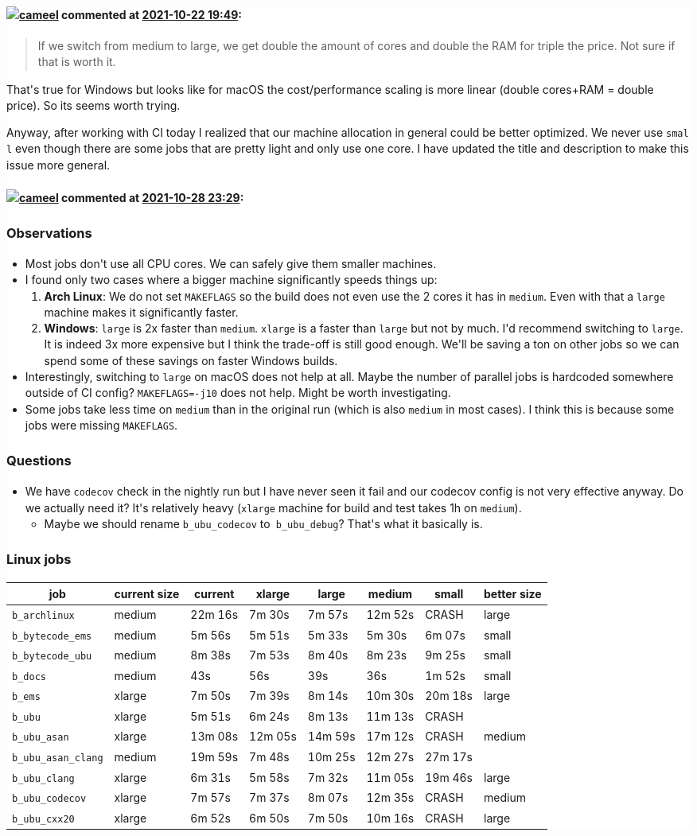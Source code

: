 #### <img src="https://avatars.githubusercontent.com/u/137030?v=4" width="50">[cameel](https://github.com/cameel) commented at [2021-10-22 19:49](https://github.com/ethereum/solidity/issues/11670#issuecomment-949918593):

> If we switch from medium to large, we get double the amount of cores and double the RAM for triple the price. Not sure if that is worth it.

That's true for Windows but looks like for macOS the cost/performance scaling is more linear (double cores+RAM = double price). So its seems worth trying.

Anyway, after working with CI today I realized that our machine allocation in general could be better optimized. We never use `small` even though there are some jobs that are pretty light and only use one core. I have updated the title and description to make this issue more general.

#### <img src="https://avatars.githubusercontent.com/u/137030?v=4" width="50">[cameel](https://github.com/cameel) commented at [2021-10-28 23:29](https://github.com/ethereum/solidity/issues/11670#issuecomment-954297346):

### Observations
- Most jobs don't use all CPU cores. We can safely give them smaller machines.
- I found only two cases where a bigger machine significantly speeds things up:
    1. **Arch Linux**: We do not set `MAKEFLAGS` so the build does not even use the 2 cores it has in `medium`. Even with that a `large` machine makes it significantly faster.
    2. **Windows**: `large` is 2x faster than `medium`. `xlarge` is a faster than `large` but not by much. I'd recommend switching to `large`. It is indeed 3x more expensive but I think the trade-off is still good enough. We'll be saving a ton on other jobs so we can spend some of these savings on faster Windows builds.
- Interestingly, switching to `large` on macOS does not help at all. Maybe the number of parallel jobs is hardcoded somewhere outside of CI config? `MAKEFLAGS=-j10` does not help. Might be worth investigating.
- Some jobs take less time on `medium` than in the original run (which is also `medium` in most cases). I think this is because some jobs were missing `MAKEFLAGS`.

### Questions
- We have `codecov` check in the nightly run but I have never seen it fail and our codecov config is not very effective anyway. Do we actually need it? It's relatively heavy (`xlarge` machine for build and test takes 1h on `medium`).
    - Maybe we should rename `b_ubu_codecov` to` b_ubu_debug`? That's what it basically is.

### Linux jobs
| job                           | current size |    current | xlarge  | large      | medium  |   small | better size |
|-------------------------------|--------------|------------|---------|------------|---------|---------|-------------|
| `b_archlinux`                 | medium       |   22m 16s  |  7m 30s |    7m 57s  | 12m 52s |   CRASH | large       |
| `b_bytecode_ems`              | medium       |    5m 56s  |  5m 51s |    5m 33s  |  5m 30s |  6m 07s | small       |
| `b_bytecode_ubu`              | medium       |    8m 38s  |  7m 53s |    8m 40s  |  8m 23s |  9m 25s | small       |
| `b_docs`                      | medium       |       43s  |     56s |       39s  |     36s |  1m 52s | small       |
| `b_ems`                       | xlarge       |    7m 50s  |  7m 39s |    8m 14s  | 10m 30s | 20m 18s | large       |
| `b_ubu`                       | xlarge       |    5m 51s  |  6m 24s |    8m 13s  | 11m 13s |   CRASH |             |
| `b_ubu_asan`                  | xlarge       |   13m 08s  | 12m 05s |   14m 59s  | 17m 12s |   CRASH | medium      |
| `b_ubu_asan_clang`            | medium       |   19m 59s  |  7m 48s |   10m 25s  | 12m 27s | 27m 17s |             |
| `b_ubu_clang`                 | xlarge       |    6m 31s  |  5m 58s |    7m 32s  | 11m 05s | 19m 46s | large       |
| `b_ubu_codecov`               | xlarge       |    7m 57s  |  7m 37s |    8m 07s  | 12m 35s |   CRASH | medium      |
| `b_ubu_cxx20`                 | xlarge       |    6m 52s  |  6m 50s |    7m 50s  | 10m 16s |   CRASH | large       |